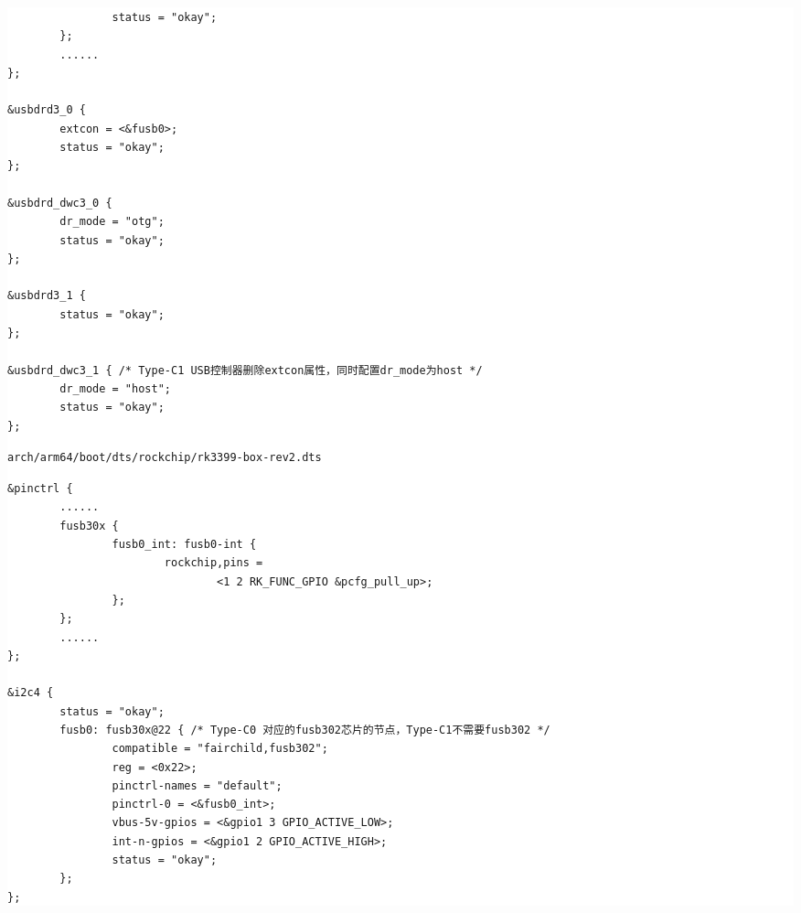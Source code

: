 ```
                status = "okay";
        };
        ......
};

&usbdrd3_0 {
        extcon = <&fusb0>;
        status = "okay";
};

&usbdrd_dwc3_0 {
        dr_mode = "otg";
        status = "okay";
};

&usbdrd3_1 {
        status = "okay";
};

&usbdrd_dwc3_1 { /* Type-C1 USB控制器删除extcon属性，同时配置dr_mode为host */
        dr_mode = "host";
        status = "okay";
};

```

`arch/arm64/boot/dts/rockchip/rk3399-box-rev2.dts`

```
&pinctrl {
        ......
        fusb30x {
                fusb0_int: fusb0-int {
                        rockchip,pins =
                                <1 2 RK_FUNC_GPIO &pcfg_pull_up>;
                };
        };
        ......
};

&i2c4 {
        status = "okay";
        fusb0: fusb30x@22 { /* Type-C0 对应的fusb302芯片的节点，Type-C1不需要fusb302 */
                compatible = "fairchild,fusb302";
                reg = <0x22>;
                pinctrl-names = "default";
                pinctrl-0 = <&fusb0_int>;
                vbus-5v-gpios = <&gpio1 3 GPIO_ACTIVE_LOW>;
                int-n-gpios = <&gpio1 2 GPIO_ACTIVE_HIGH>;
                status = "okay";
        };
};
```
